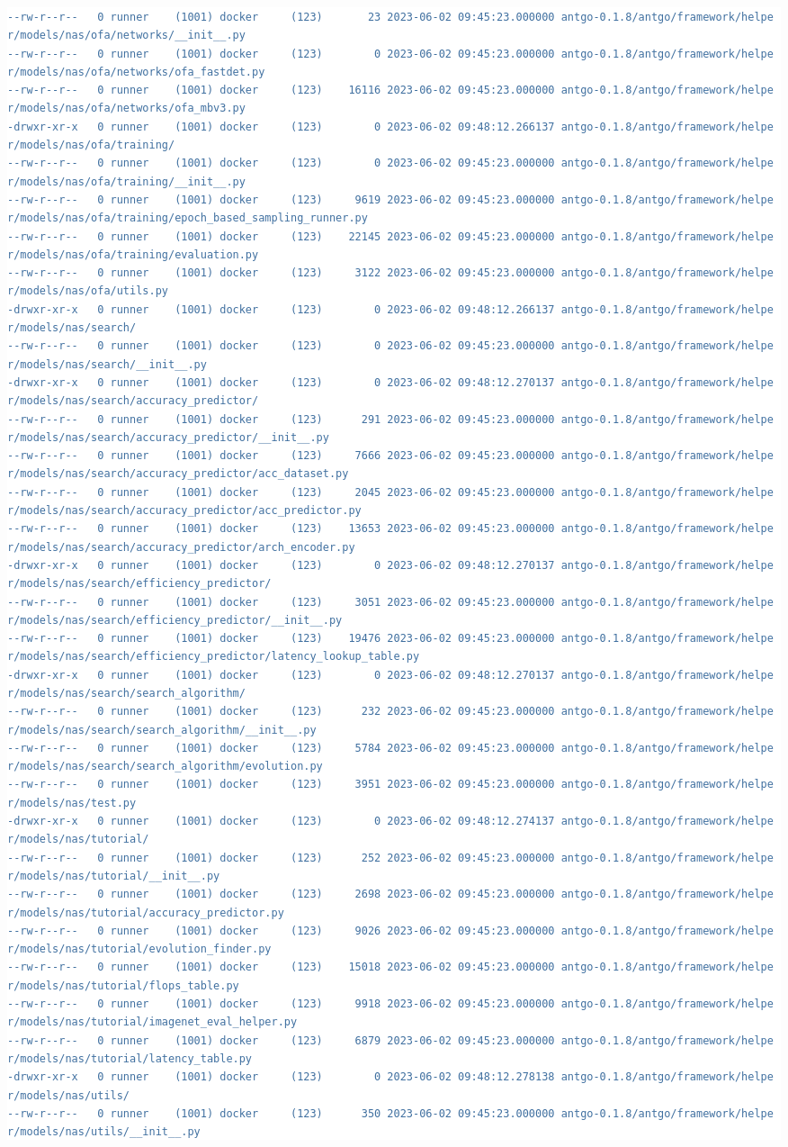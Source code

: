 ```diff
--rw-r--r--   0 runner    (1001) docker     (123)       23 2023-06-02 09:45:23.000000 antgo-0.1.8/antgo/framework/helper/models/nas/ofa/networks/__init__.py
--rw-r--r--   0 runner    (1001) docker     (123)        0 2023-06-02 09:45:23.000000 antgo-0.1.8/antgo/framework/helper/models/nas/ofa/networks/ofa_fastdet.py
--rw-r--r--   0 runner    (1001) docker     (123)    16116 2023-06-02 09:45:23.000000 antgo-0.1.8/antgo/framework/helper/models/nas/ofa/networks/ofa_mbv3.py
-drwxr-xr-x   0 runner    (1001) docker     (123)        0 2023-06-02 09:48:12.266137 antgo-0.1.8/antgo/framework/helper/models/nas/ofa/training/
--rw-r--r--   0 runner    (1001) docker     (123)        0 2023-06-02 09:45:23.000000 antgo-0.1.8/antgo/framework/helper/models/nas/ofa/training/__init__.py
--rw-r--r--   0 runner    (1001) docker     (123)     9619 2023-06-02 09:45:23.000000 antgo-0.1.8/antgo/framework/helper/models/nas/ofa/training/epoch_based_sampling_runner.py
--rw-r--r--   0 runner    (1001) docker     (123)    22145 2023-06-02 09:45:23.000000 antgo-0.1.8/antgo/framework/helper/models/nas/ofa/training/evaluation.py
--rw-r--r--   0 runner    (1001) docker     (123)     3122 2023-06-02 09:45:23.000000 antgo-0.1.8/antgo/framework/helper/models/nas/ofa/utils.py
-drwxr-xr-x   0 runner    (1001) docker     (123)        0 2023-06-02 09:48:12.266137 antgo-0.1.8/antgo/framework/helper/models/nas/search/
--rw-r--r--   0 runner    (1001) docker     (123)        0 2023-06-02 09:45:23.000000 antgo-0.1.8/antgo/framework/helper/models/nas/search/__init__.py
-drwxr-xr-x   0 runner    (1001) docker     (123)        0 2023-06-02 09:48:12.270137 antgo-0.1.8/antgo/framework/helper/models/nas/search/accuracy_predictor/
--rw-r--r--   0 runner    (1001) docker     (123)      291 2023-06-02 09:45:23.000000 antgo-0.1.8/antgo/framework/helper/models/nas/search/accuracy_predictor/__init__.py
--rw-r--r--   0 runner    (1001) docker     (123)     7666 2023-06-02 09:45:23.000000 antgo-0.1.8/antgo/framework/helper/models/nas/search/accuracy_predictor/acc_dataset.py
--rw-r--r--   0 runner    (1001) docker     (123)     2045 2023-06-02 09:45:23.000000 antgo-0.1.8/antgo/framework/helper/models/nas/search/accuracy_predictor/acc_predictor.py
--rw-r--r--   0 runner    (1001) docker     (123)    13653 2023-06-02 09:45:23.000000 antgo-0.1.8/antgo/framework/helper/models/nas/search/accuracy_predictor/arch_encoder.py
-drwxr-xr-x   0 runner    (1001) docker     (123)        0 2023-06-02 09:48:12.270137 antgo-0.1.8/antgo/framework/helper/models/nas/search/efficiency_predictor/
--rw-r--r--   0 runner    (1001) docker     (123)     3051 2023-06-02 09:45:23.000000 antgo-0.1.8/antgo/framework/helper/models/nas/search/efficiency_predictor/__init__.py
--rw-r--r--   0 runner    (1001) docker     (123)    19476 2023-06-02 09:45:23.000000 antgo-0.1.8/antgo/framework/helper/models/nas/search/efficiency_predictor/latency_lookup_table.py
-drwxr-xr-x   0 runner    (1001) docker     (123)        0 2023-06-02 09:48:12.270137 antgo-0.1.8/antgo/framework/helper/models/nas/search/search_algorithm/
--rw-r--r--   0 runner    (1001) docker     (123)      232 2023-06-02 09:45:23.000000 antgo-0.1.8/antgo/framework/helper/models/nas/search/search_algorithm/__init__.py
--rw-r--r--   0 runner    (1001) docker     (123)     5784 2023-06-02 09:45:23.000000 antgo-0.1.8/antgo/framework/helper/models/nas/search/search_algorithm/evolution.py
--rw-r--r--   0 runner    (1001) docker     (123)     3951 2023-06-02 09:45:23.000000 antgo-0.1.8/antgo/framework/helper/models/nas/test.py
-drwxr-xr-x   0 runner    (1001) docker     (123)        0 2023-06-02 09:48:12.274137 antgo-0.1.8/antgo/framework/helper/models/nas/tutorial/
--rw-r--r--   0 runner    (1001) docker     (123)      252 2023-06-02 09:45:23.000000 antgo-0.1.8/antgo/framework/helper/models/nas/tutorial/__init__.py
--rw-r--r--   0 runner    (1001) docker     (123)     2698 2023-06-02 09:45:23.000000 antgo-0.1.8/antgo/framework/helper/models/nas/tutorial/accuracy_predictor.py
--rw-r--r--   0 runner    (1001) docker     (123)     9026 2023-06-02 09:45:23.000000 antgo-0.1.8/antgo/framework/helper/models/nas/tutorial/evolution_finder.py
--rw-r--r--   0 runner    (1001) docker     (123)    15018 2023-06-02 09:45:23.000000 antgo-0.1.8/antgo/framework/helper/models/nas/tutorial/flops_table.py
--rw-r--r--   0 runner    (1001) docker     (123)     9918 2023-06-02 09:45:23.000000 antgo-0.1.8/antgo/framework/helper/models/nas/tutorial/imagenet_eval_helper.py
--rw-r--r--   0 runner    (1001) docker     (123)     6879 2023-06-02 09:45:23.000000 antgo-0.1.8/antgo/framework/helper/models/nas/tutorial/latency_table.py
-drwxr-xr-x   0 runner    (1001) docker     (123)        0 2023-06-02 09:48:12.278138 antgo-0.1.8/antgo/framework/helper/models/nas/utils/
--rw-r--r--   0 runner    (1001) docker     (123)      350 2023-06-02 09:45:23.000000 antgo-0.1.8/antgo/framework/helper/models/nas/utils/__init__.py
```